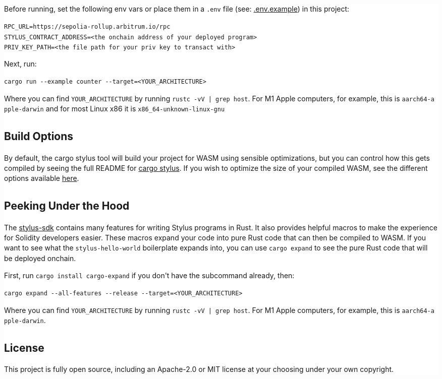 
Before running, set the following env vars or place them in a `.env` file (see: [.env.example](./.env.example)) in this project:

```
RPC_URL=https://sepolia-rollup.arbitrum.io/rpc
STYLUS_CONTRACT_ADDRESS=<the onchain address of your deployed program>
PRIV_KEY_PATH=<the file path for your priv key to transact with>
```

Next, run:

```
cargo run --example counter --target=<YOUR_ARCHITECTURE>
```

Where you can find `YOUR_ARCHITECTURE` by running `rustc -vV | grep host`. For M1 Apple computers, for example, this is `aarch64-apple-darwin` and for most Linux x86 it is `x86_64-unknown-linux-gnu`

## Build Options

By default, the cargo stylus tool will build your project for WASM using sensible optimizations, but you can control how this gets compiled by seeing the full README for [cargo stylus](https://github.com/OffchainLabs/cargo-stylus). If you wish to optimize the size of your compiled WASM, see the different options available [here](https://github.com/OffchainLabs/cargo-stylus/blob/main/OPTIMIZING_BINARIES.md).

## Peeking Under the Hood

The [stylus-sdk](https://github.com/OffchainLabs/stylus-sdk-rs) contains many features for writing Stylus programs in Rust. It also provides helpful macros to make the experience for Solidity developers easier. These macros expand your code into pure Rust code that can then be compiled to WASM. If you want to see what the `stylus-hello-world` boilerplate expands into, you can use `cargo expand` to see the pure Rust code that will be deployed onchain.

First, run `cargo install cargo-expand` if you don't have the subcommand already, then:

```
cargo expand --all-features --release --target=<YOUR_ARCHITECTURE>
```

Where you can find `YOUR_ARCHITECTURE` by running `rustc -vV | grep host`. For M1 Apple computers, for example, this is `aarch64-apple-darwin`.

## License

This project is fully open source, including an Apache-2.0 or MIT license at your choosing under your own copyright.
